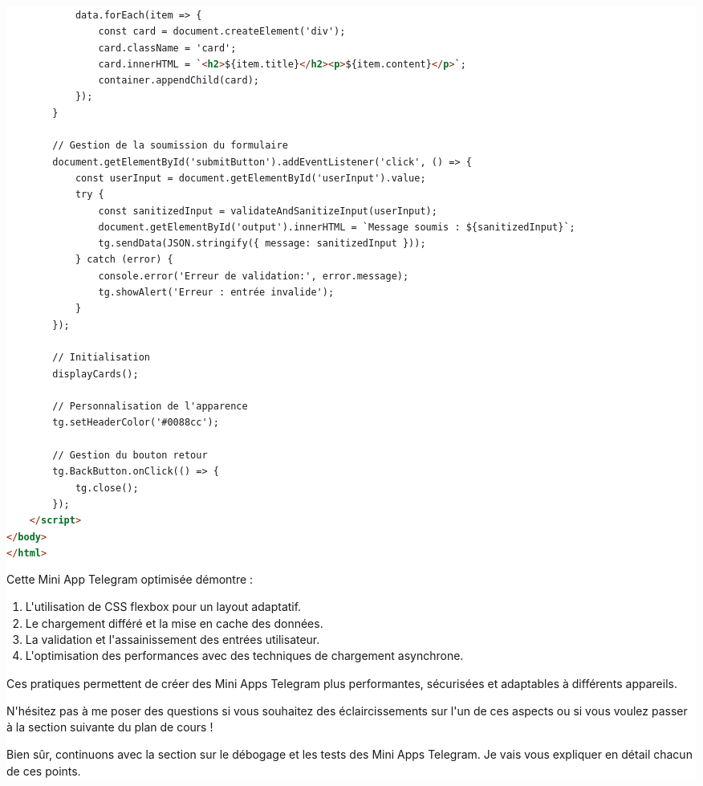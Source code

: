 ```html
            data.forEach(item => {
                const card = document.createElement('div');
                card.className = 'card';
                card.innerHTML = `<h2>${item.title}</h2><p>${item.content}</p>`;
                container.appendChild(card);
            });
        }

        // Gestion de la soumission du formulaire
        document.getElementById('submitButton').addEventListener('click', () => {
            const userInput = document.getElementById('userInput').value;
            try {
                const sanitizedInput = validateAndSanitizeInput(userInput);
                document.getElementById('output').innerHTML = `Message soumis : ${sanitizedInput}`;
                tg.sendData(JSON.stringify({ message: sanitizedInput }));
            } catch (error) {
                console.error('Erreur de validation:', error.message);
                tg.showAlert('Erreur : entrée invalide');
            }
        });

        // Initialisation
        displayCards();

        // Personnalisation de l'apparence
        tg.setHeaderColor('#0088cc');

        // Gestion du bouton retour
        tg.BackButton.onClick(() => {
            tg.close();
        });
    </script>
</body>
</html>
```

Cette Mini App Telegram optimisée démontre :

1. L'utilisation de CSS flexbox pour un layout adaptatif.
2. Le chargement différé et la mise en cache des données.
3. La validation et l'assainissement des entrées utilisateur.
4. L'optimisation des performances avec des techniques de chargement asynchrone.


Ces pratiques permettent de créer des Mini Apps Telegram plus performantes, sécurisées et adaptables à différents appareils.

N'hésitez pas à me poser des questions si vous souhaitez des éclaircissements sur l'un de ces aspects ou si vous voulez passer à la section suivante du plan de cours !




Bien sûr, continuons avec la section sur le débogage et les tests des Mini Apps Telegram. Je vais vous expliquer en détail chacun de ces points.
